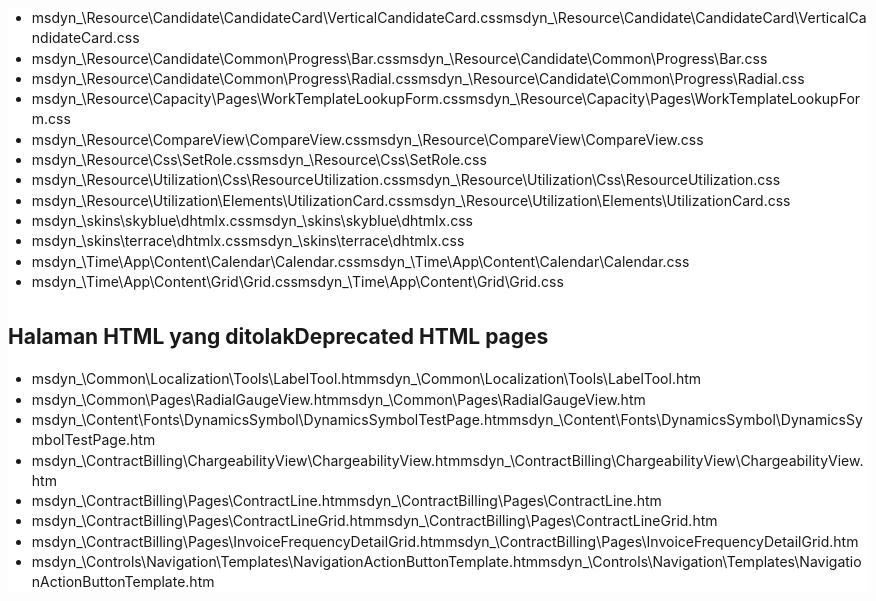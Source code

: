 - <span data-ttu-id="aefc7-154">msdyn\_\\Resource\\Candidate\\CandidateCard\\VerticalCandidateCard.css</span><span class="sxs-lookup"><span data-stu-id="aefc7-154">msdyn\_\\Resource\\Candidate\\CandidateCard\\VerticalCandidateCard.css</span></span>
- <span data-ttu-id="aefc7-155">msdyn\_\\Resource\\Candidate\\Common\\Progress\\Bar.css</span><span class="sxs-lookup"><span data-stu-id="aefc7-155">msdyn\_\\Resource\\Candidate\\Common\\Progress\\Bar.css</span></span>
- <span data-ttu-id="aefc7-156">msdyn\_\\Resource\\Candidate\\Common\\Progress\\Radial.css</span><span class="sxs-lookup"><span data-stu-id="aefc7-156">msdyn\_\\Resource\\Candidate\\Common\\Progress\\Radial.css</span></span>
- <span data-ttu-id="aefc7-157">msdyn\_\\Resource\\Capacity\\Pages\\WorkTemplateLookupForm.css</span><span class="sxs-lookup"><span data-stu-id="aefc7-157">msdyn\_\\Resource\\Capacity\\Pages\\WorkTemplateLookupForm.css</span></span>
- <span data-ttu-id="aefc7-158">msdyn\_\\Resource\\CompareView\\CompareView.css</span><span class="sxs-lookup"><span data-stu-id="aefc7-158">msdyn\_\\Resource\\CompareView\\CompareView.css</span></span>
- <span data-ttu-id="aefc7-159">msdyn\_\\Resource\\Css\\SetRole.css</span><span class="sxs-lookup"><span data-stu-id="aefc7-159">msdyn\_\\Resource\\Css\\SetRole.css</span></span>
- <span data-ttu-id="aefc7-160">msdyn\_\\Resource\\Utilization\\Css\\ResourceUtilization.css</span><span class="sxs-lookup"><span data-stu-id="aefc7-160">msdyn\_\\Resource\\Utilization\\Css\\ResourceUtilization.css</span></span>
- <span data-ttu-id="aefc7-161">msdyn\_\\Resource\\Utilization\\Elements\\UtilizationCard.css</span><span class="sxs-lookup"><span data-stu-id="aefc7-161">msdyn\_\\Resource\\Utilization\\Elements\\UtilizationCard.css</span></span>
- <span data-ttu-id="aefc7-162">msdyn\_\\skins\\skyblue\\dhtmlx.css</span><span class="sxs-lookup"><span data-stu-id="aefc7-162">msdyn\_\\skins\\skyblue\\dhtmlx.css</span></span>
- <span data-ttu-id="aefc7-163">msdyn\_\\skins\\terrace\\dhtmlx.css</span><span class="sxs-lookup"><span data-stu-id="aefc7-163">msdyn\_\\skins\\terrace\\dhtmlx.css</span></span>
- <span data-ttu-id="aefc7-164">msdyn\_\\Time\\App\\Content\\Calendar\\Calendar.css</span><span class="sxs-lookup"><span data-stu-id="aefc7-164">msdyn\_\\Time\\App\\Content\\Calendar\\Calendar.css</span></span>
- <span data-ttu-id="aefc7-165">msdyn\_\\Time\\App\\Content\\Grid\\Grid.css</span><span class="sxs-lookup"><span data-stu-id="aefc7-165">msdyn\_\\Time\\App\\Content\\Grid\\Grid.css</span></span>

## <a name="deprecated-html-pages"></a><span data-ttu-id="aefc7-166">Halaman HTML yang ditolak</span><span class="sxs-lookup"><span data-stu-id="aefc7-166">Deprecated HTML pages</span></span>

- <span data-ttu-id="aefc7-167">msdyn\_\\Common\\Localization\\Tools\\LabelTool.htm</span><span class="sxs-lookup"><span data-stu-id="aefc7-167">msdyn\_\\Common\\Localization\\Tools\\LabelTool.htm</span></span>
- <span data-ttu-id="aefc7-168">msdyn\_\\Common\\Pages\\RadialGaugeView.htm</span><span class="sxs-lookup"><span data-stu-id="aefc7-168">msdyn\_\\Common\\Pages\\RadialGaugeView.htm</span></span>
- <span data-ttu-id="aefc7-169">msdyn\_\\Content\\Fonts\\DynamicsSymbol\\DynamicsSymbolTestPage.htm</span><span class="sxs-lookup"><span data-stu-id="aefc7-169">msdyn\_\\Content\\Fonts\\DynamicsSymbol\\DynamicsSymbolTestPage.htm</span></span>
- <span data-ttu-id="aefc7-170">msdyn\_\\ContractBilling\\ChargeabilityView\\ChargeabilityView.htm</span><span class="sxs-lookup"><span data-stu-id="aefc7-170">msdyn\_\\ContractBilling\\ChargeabilityView\\ChargeabilityView.htm</span></span>
- <span data-ttu-id="aefc7-171">msdyn\_\\ContractBilling\\Pages\\ContractLine.htm</span><span class="sxs-lookup"><span data-stu-id="aefc7-171">msdyn\_\\ContractBilling\\Pages\\ContractLine.htm</span></span>
- <span data-ttu-id="aefc7-172">msdyn\_\\ContractBilling\\Pages\\ContractLineGrid.htm</span><span class="sxs-lookup"><span data-stu-id="aefc7-172">msdyn\_\\ContractBilling\\Pages\\ContractLineGrid.htm</span></span>
- <span data-ttu-id="aefc7-173">msdyn\_\\ContractBilling\\Pages\\InvoiceFrequencyDetailGrid.htm</span><span class="sxs-lookup"><span data-stu-id="aefc7-173">msdyn\_\\ContractBilling\\Pages\\InvoiceFrequencyDetailGrid.htm</span></span>
- <span data-ttu-id="aefc7-174">msdyn\_\\Controls\\Navigation\\Templates\\NavigationActionButtonTemplate.htm</span><span class="sxs-lookup"><span data-stu-id="aefc7-174">msdyn\_\\Controls\\Navigation\\Templates\\NavigationActionButtonTemplate.htm</span></span>